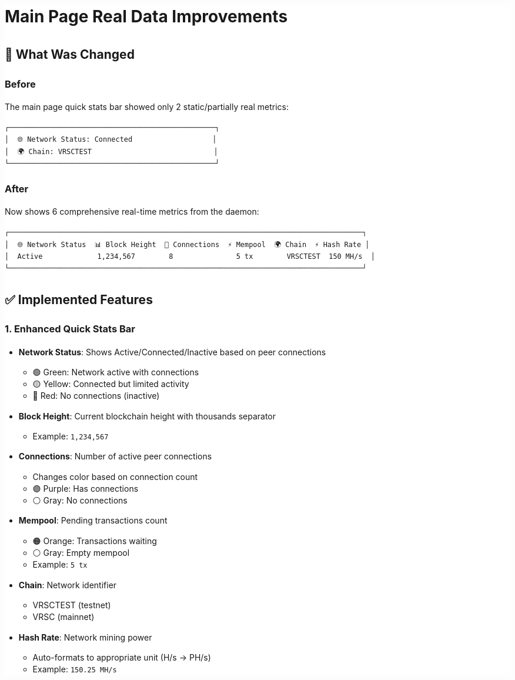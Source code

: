 # Main Page Real Data Improvements

## 🎉 What Was Changed

### Before

The main page quick stats bar showed only 2 static/partially real metrics:

```
┌─────────────────────────────────────────────────┐
│  🌐 Network Status: Connected                   │
│  🌍 Chain: VRSCTEST                             │
└─────────────────────────────────────────────────┘
```

### After

Now shows 6 comprehensive real-time metrics from the daemon:

```
┌────────────────────────────────────────────────────────────────────────────────────┐
│  🌐 Network Status  📊 Block Height  👥 Connections  ⚡ Mempool  🌍 Chain  ⚡ Hash Rate │
│  Active             1,234,567        8               5 tx        VRSCTEST  150 MH/s  │
└────────────────────────────────────────────────────────────────────────────────────┘
```

## ✅ Implemented Features

### 1. Enhanced Quick Stats Bar

- **Network Status**: Shows Active/Connected/Inactive based on peer connections
  - 🟢 Green: Network active with connections
  - 🟡 Yellow: Connected but limited activity
  - 🔴 Red: No connections (inactive)

- **Block Height**: Current blockchain height with thousands separator
  - Example: `1,234,567`

- **Connections**: Number of active peer connections
  - Changes color based on connection count
  - 🟣 Purple: Has connections
  - ⚪ Gray: No connections

- **Mempool**: Pending transactions count
  - 🟠 Orange: Transactions waiting
  - ⚪ Gray: Empty mempool
  - Example: `5 tx`

- **Chain**: Network identifier
  - VRSCTEST (testnet)
  - VRSC (mainnet)

- **Hash Rate**: Network mining power
  - Auto-formats to appropriate unit (H/s → PH/s)
  - Example: `150.25 MH/s`
